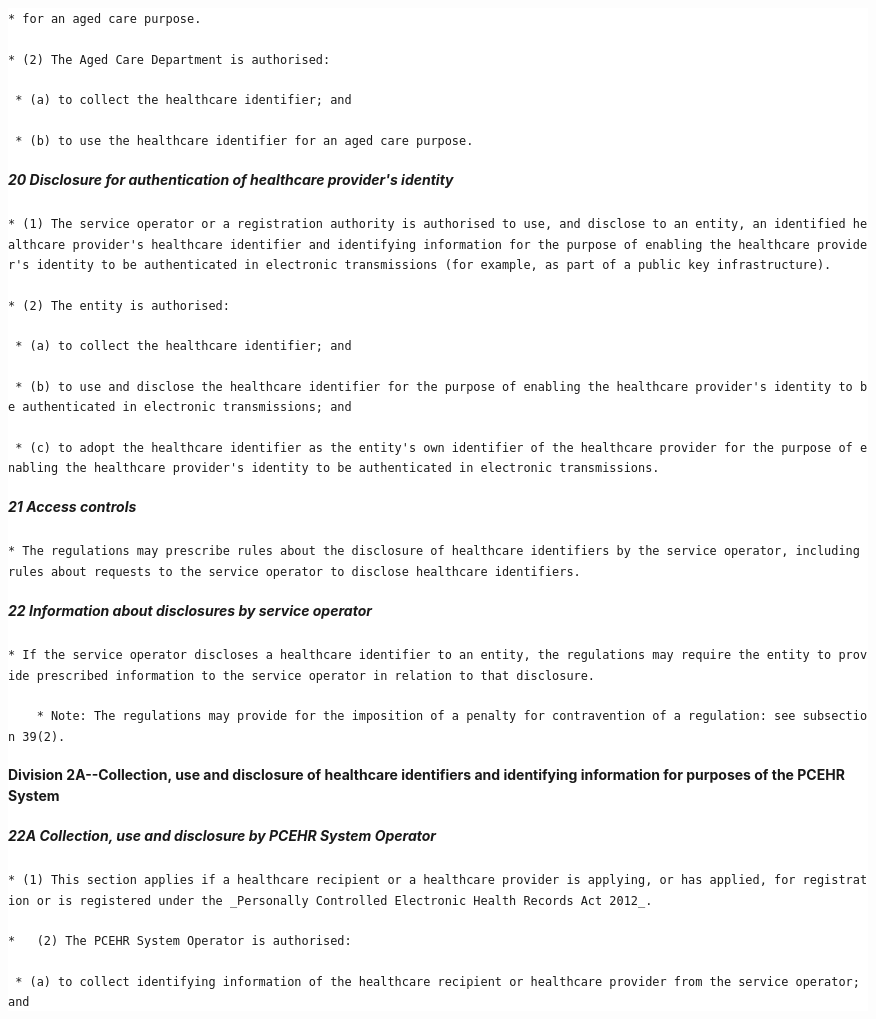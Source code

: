     * for an aged care purpose.

    * (2) The Aged Care Department is authorised:

     * (a) to collect the healthcare identifier; and

     * (b) to use the healthcare identifier for an aged care purpose.

##### 20  Disclosure for authentication of healthcare provider's identity

    * (1) The service operator or a registration authority is authorised to use, and disclose to an entity, an identified healthcare provider's healthcare identifier and identifying information for the purpose of enabling the healthcare provider's identity to be authenticated in electronic transmissions (for example, as part of a public key infrastructure).

    * (2) The entity is authorised:

     * (a) to collect the healthcare identifier; and

     * (b) to use and disclose the healthcare identifier for the purpose of enabling the healthcare provider's identity to be authenticated in electronic transmissions; and

     * (c) to adopt the healthcare identifier as the entity's own identifier of the healthcare provider for the purpose of enabling the healthcare provider's identity to be authenticated in electronic transmissions.

##### 21  Access controls

    * The regulations may prescribe rules about the disclosure of healthcare identifiers by the service operator, including rules about requests to the service operator to disclose healthcare identifiers.

##### 22  Information about disclosures by service operator

    * If the service operator discloses a healthcare identifier to an entity, the regulations may require the entity to provide prescribed information to the service operator in relation to that disclosure.

        * Note: The regulations may provide for the imposition of a penalty for contravention of a regulation: see subsection 39(2).

#### Division 2A--Collection, use and disclosure of healthcare identifiers and identifying information for purposes of the PCEHR System

##### 22A  Collection, use and disclosure by PCEHR System Operator

    * (1) This section applies if a healthcare recipient or a healthcare provider is applying, or has applied, for registration or is registered under the _Personally Controlled Electronic Health Records Act 2012_.

    *  	(2) The PCEHR System Operator is authorised:

     * (a) to collect identifying information of the healthcare recipient or healthcare provider from the service operator; and
